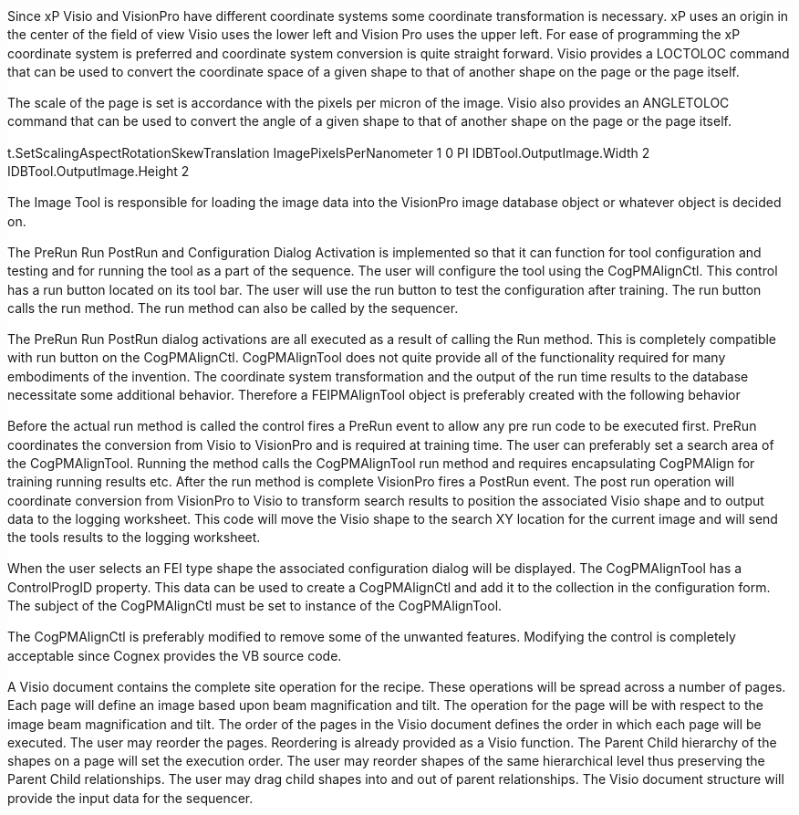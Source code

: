 Since xP Visio and VisionPro have different coordinate systems some coordinate transformation is necessary. xP uses an origin in the center of the field of view Visio uses the lower left and Vision Pro uses the upper left. For ease of programming the xP coordinate system is preferred and coordinate system conversion is quite straight forward. Visio provides a LOCTOLOC command that can be used to convert the coordinate space of a given shape to that of another shape on the page or the page itself.

The scale of the page is set is accordance with the pixels per micron of the image. Visio also provides an ANGLETOLOC command that can be used to convert the angle of a given shape to that of another shape on the page or the page itself.

t.SetScalingAspectRotationSkewTranslation ImagePixelsPerNanometer 1 0 PI  IDBTool.OutputImage.Width 2 IDBTool.OutputImage.Height 2

The Image Tool is responsible for loading the image data into the VisionPro image database object or whatever object is decided on.

The PreRun Run PostRun and Configuration Dialog Activation is implemented so that it can function for tool configuration and testing and for running the tool as a part of the sequence. The user will configure the tool using the CogPMAlignCtl. This control has a run button located on its tool bar. The user will use the run button to test the configuration after training. The run button calls the run method. The run method can also be called by the sequencer.

The PreRun Run PostRun dialog activations are all executed as a result of calling the Run method. This is completely compatible with run button on the CogPMAlignCtl. CogPMAlignTool does not quite provide all of the functionality required for many embodiments of the invention. The coordinate system transformation and the output of the run time results to the database necessitate some additional behavior. Therefore a FEIPMAlignTool object is preferably created with the following behavior 

Before the actual run method is called the control fires a PreRun event to allow any pre run code to be executed first. PreRun coordinates the conversion from Visio to VisionPro and is required at training time. The user can preferably set a search area of the CogPMAlignTool. Running the method calls the CogPMAlignTool run method and requires encapsulating CogPMAlign for training running results etc. After the run method is complete VisionPro fires a PostRun event. The post run operation will coordinate conversion from VisionPro to Visio to transform search results to position the associated Visio shape and to output data to the logging worksheet. This code will move the Visio shape to the search XY location for the current image and will send the tools results to the logging worksheet.

When the user selects an FEI type shape the associated configuration dialog will be displayed. The CogPMAlignTool has a ControlProgID property. This data can be used to create a CogPMAlignCtl and add it to the collection in the configuration form. The subject of the CogPMAlignCtl must be set to instance of the CogPMAlignTool.

The CogPMAlignCtl is preferably modified to remove some of the unwanted features. Modifying the control is completely acceptable since Cognex provides the VB source code.

A Visio document contains the complete site operation for the recipe. These operations will be spread across a number of pages. Each page will define an image based upon beam magnification and tilt. The operation for the page will be with respect to the image beam magnification and tilt. The order of the pages in the Visio document defines the order in which each page will be executed. The user may reorder the pages. Reordering is already provided as a Visio function. The Parent Child hierarchy of the shapes on a page will set the execution order. The user may reorder shapes of the same hierarchical level thus preserving the Parent Child relationships. The user may drag child shapes into and out of parent relationships. The Visio document structure will provide the input data for the sequencer.
